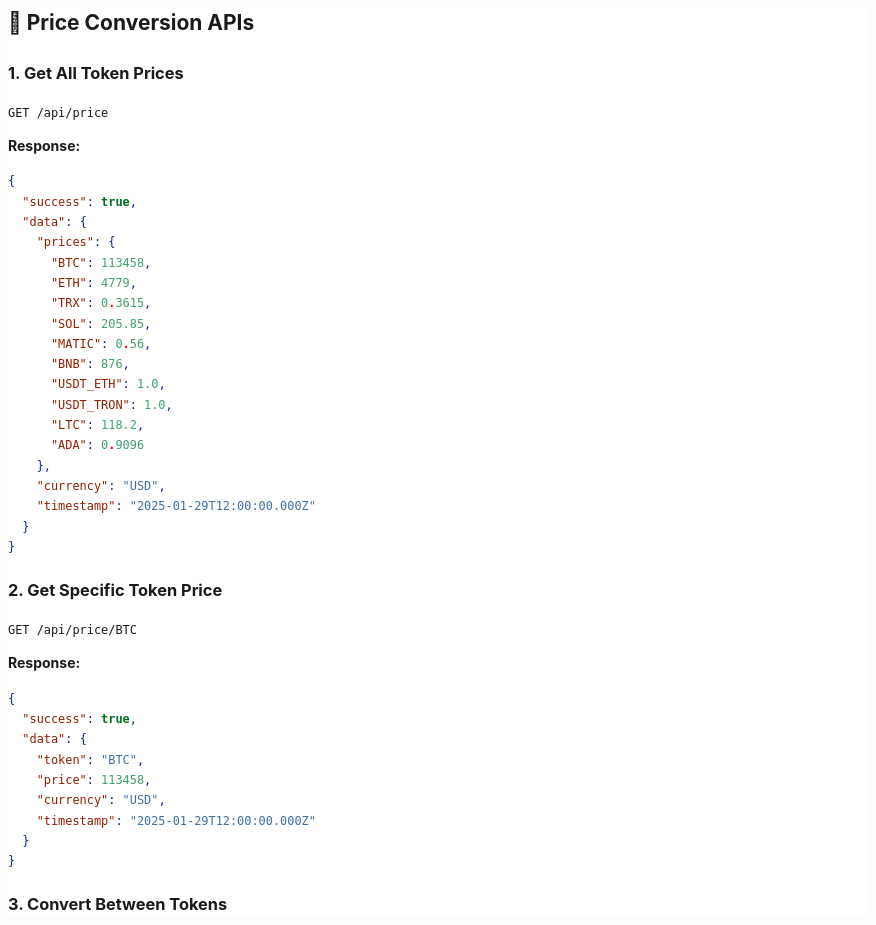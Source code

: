 
## 💱 **Price Conversion APIs**

### **1. Get All Token Prices**

```http
GET /api/price
```

**Response:**

```json
{
  "success": true,
  "data": {
    "prices": {
      "BTC": 113458,
      "ETH": 4779,
      "TRX": 0.3615,
      "SOL": 205.85,
      "MATIC": 0.56,
      "BNB": 876,
      "USDT_ETH": 1.0,
      "USDT_TRON": 1.0,
      "LTC": 118.2,
      "ADA": 0.9096
    },
    "currency": "USD",
    "timestamp": "2025-01-29T12:00:00.000Z"
  }
}
```

### **2. Get Specific Token Price**

```http
GET /api/price/BTC
```

**Response:**

```json
{
  "success": true,
  "data": {
    "token": "BTC",
    "price": 113458,
    "currency": "USD",
    "timestamp": "2025-01-29T12:00:00.000Z"
  }
}
```

### **3. Convert Between Tokens**
